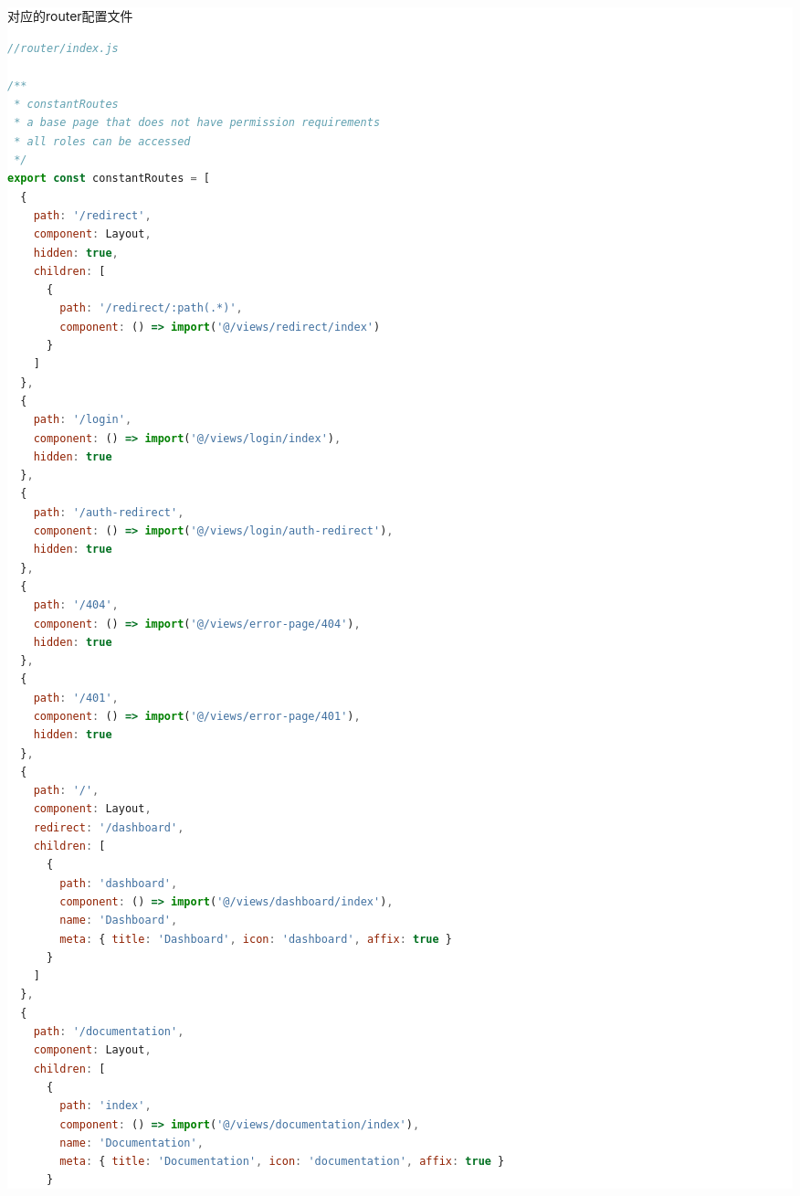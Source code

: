 对应的router配置文件
```js
//router/index.js

/**
 * constantRoutes
 * a base page that does not have permission requirements
 * all roles can be accessed
 */
export const constantRoutes = [
  {
    path: '/redirect',
    component: Layout,
    hidden: true,
    children: [
      {
        path: '/redirect/:path(.*)',
        component: () => import('@/views/redirect/index')
      }
    ]
  },
  {
    path: '/login',
    component: () => import('@/views/login/index'),
    hidden: true
  },
  {
    path: '/auth-redirect',
    component: () => import('@/views/login/auth-redirect'),
    hidden: true
  },
  {
    path: '/404',
    component: () => import('@/views/error-page/404'),
    hidden: true
  },
  {
    path: '/401',
    component: () => import('@/views/error-page/401'),
    hidden: true
  },
  {
    path: '/',
    component: Layout,
    redirect: '/dashboard',
    children: [
      {
        path: 'dashboard',
        component: () => import('@/views/dashboard/index'),
        name: 'Dashboard',
        meta: { title: 'Dashboard', icon: 'dashboard', affix: true }
      }
    ]
  },
  {
    path: '/documentation',
    component: Layout,
    children: [
      {
        path: 'index',
        component: () => import('@/views/documentation/index'),
        name: 'Documentation',
        meta: { title: 'Documentation', icon: 'documentation', affix: true }
      }
```